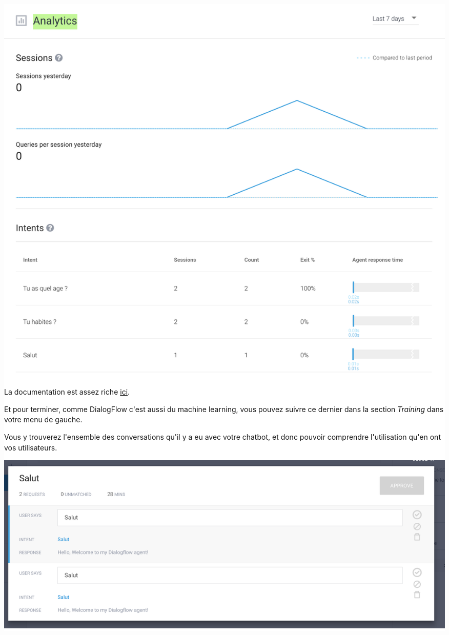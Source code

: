 ![dialogflow-analytics](/assets/2017-11-06-chatbot-dialogflow/dialogflow-analytics.png)

La documentation est assez riche [ici](https://dialogflow.com/docs/analytics).

Et pour terminer, comme DialogFlow c'est aussi du machine learning, vous pouvez suivre ce dernier dans la section *Training* dans votre menu de gauche.

Vous y trouverez l'ensemble des conversations qu'il y a eu avec votre chatbot, et donc pouvoir comprendre l'utilisation qu'en ont vos utilisateurs.

![dialogflow-learning](/assets/2017-11-06-chatbot-dialogflow/dialogflow-learning.png)
